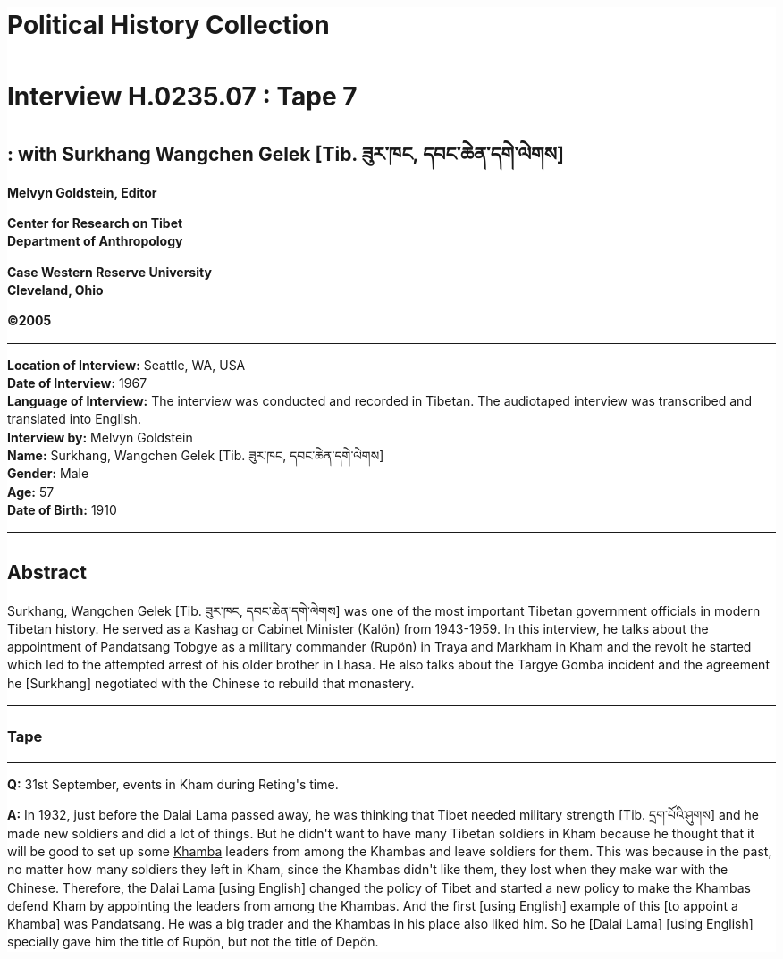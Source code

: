 # Political History Collection  
# Interview H.0235.07 : Tape 7  
##  : with Surkhang Wangchen Gelek [Tib. ཟུར་ཁང, དབང་ཆེན་དགེ་ལེགས]   
  
**Melvyn Goldstein, Editor**  

**Center for Research on Tibet**  
**Department of Anthropology**  

**Case Western Reserve University**  
**Cleveland, Ohio**  

**©2005**  

---  
**Location of Interview:** Seattle, WA, USA  
**Date of Interview:** 1967  
**Language of Interview:** The interview was conducted and recorded in Tibetan. The audiotaped interview was transcribed and translated into English.  
**Interview by:** Melvyn Goldstein  
**Name:** Surkhang, Wangchen Gelek [Tib. ཟུར་ཁང, དབང་ཆེན་དགེ་ལེགས]  
**Gender:** Male  
**Age:** 57  
**Date of Birth:** 1910  
  
---  
## Abstract  

 Surkhang, Wangchen Gelek [Tib. ཟུར་ཁང, དབང་ཆེན་དགེ་ལེགས] was one of the most important Tibetan government officials in modern Tibetan history. He served as a Kashag or Cabinet Minister (Kalön) from 1943-1959. In this interview, he talks about the appointment of Pandatsang Tobgye as a military commander (Rupön) in Traya and Markham in Kham and the revolt he started which led to the attempted arrest of his older brother in Lhasa. He also talks about the Targye Gomba incident and the agreement he [Surkhang] negotiated with the Chinese to rebuild that monastery.   

---  
### Tape   

<audio controls>
<source src="https://tile.loc.gov/storage-services/service/asian/asiantoha/H_0235_07/H_0235_07.mp3" type="audio/mp3">
Your browser does not support the audio element.
</audio>  

---

**Q:**  31st September, events in Kham during Reting's time.  

**A:**  In 1932, just before the Dalai Lama passed away, he was thinking that Tibet needed military strength [Tib. དྲག་པོའི་ཤུགས] and he made new soldiers and did a lot of things. But he didn't want to have many Tibetan soldiers in Kham because he thought that it will be good to set up some <a href="#" data-tooltip="[tib. ཁམས་པ] A person from the Kham region, a Tibetan from the Khamba (Khampa) sub-cultural group.">Khamba</a> leaders from among the Khambas and leave soldiers for them. This was because in the past, no matter how many soldiers they left in Kham, since the Khambas didn't like them, they lost when they make war with the Chinese. Therefore, the Dalai Lama [using English] changed the policy of Tibet and started a new policy to make the Khambas defend Kham by appointing the leaders from among the Khambas. And the first [using English] example of this [to appoint a Khamba] was Pandatsang. He was a big trader and the Khambas in his place also liked him. So he [Dalai Lama] [using English] specially gave him the title of Rupön, but not the title of Depön.   

